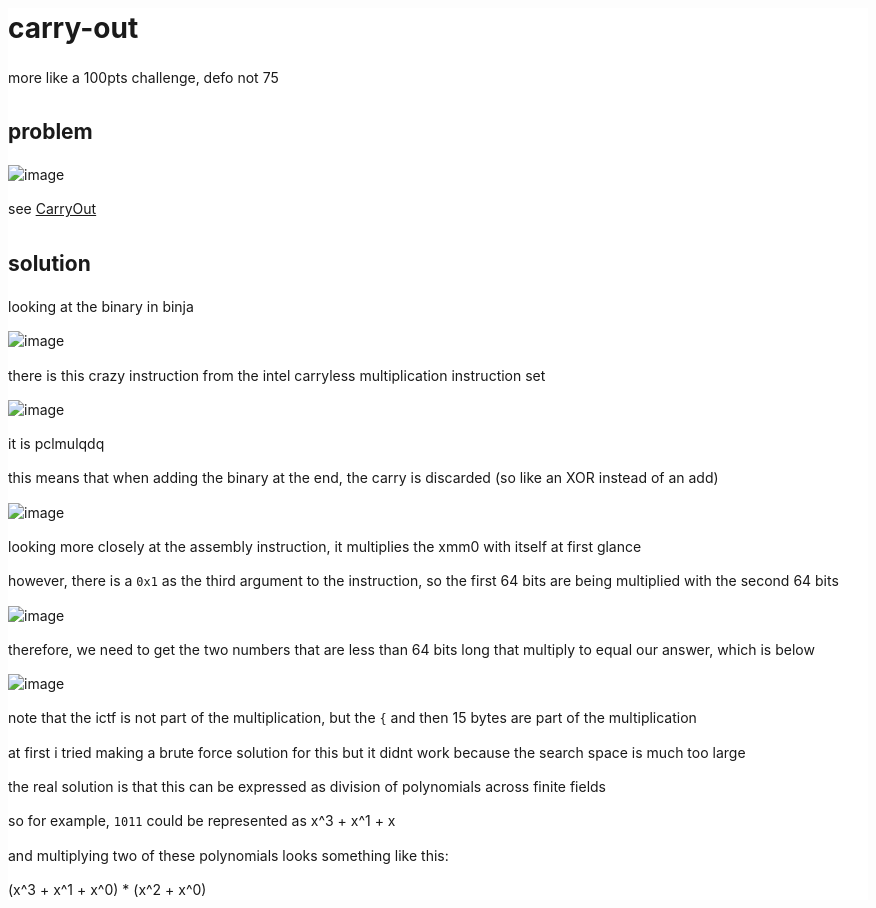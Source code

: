 # carry-out

more like a 100pts challenge, defo not 75

## problem

![image](https://github.com/quasar098/ctf-writeups/assets/70716985/3e2941c3-8a64-47ac-b3e5-9b1db0abe797)

see [CarryOut](./CarryOut)

## solution

looking at the binary in binja

![image](https://github.com/quasar098/ctf-writeups/assets/70716985/b21ed45e-85ec-4571-b5e3-dc00cd337581)

there is this crazy instruction from the intel carryless multiplication instruction set

![image](https://github.com/quasar098/ctf-writeups/assets/70716985/499c7861-d8ca-4778-969b-9bc85a9cbd34)

it is pclmulqdq

this means that when adding the binary at the end, the carry is discarded (so like an XOR instead of an add)

![image](https://github.com/quasar098/ctf-writeups/assets/70716985/e6ecf844-b54d-4627-9de6-0842c52b6552)

looking more closely at the assembly instruction, it multiplies the xmm0 with itself at first glance

however, there is a `0x1` as the third argument to the instruction, so the first 64 bits are being multiplied with the second 64 bits

![image](https://github.com/quasar098/ctf-writeups/assets/70716985/a4faa032-8c2c-4e39-b701-ec9c636ec4bf)

therefore, we need to get the two numbers that are less than 64 bits long that multiply to equal our answer, which is below

![image](https://github.com/quasar098/ctf-writeups/assets/70716985/1624b074-7439-4d47-95c6-827de91e7032)

note that the ictf is not part of the multiplication, but the `{` and then 15 bytes are part of the multiplication

at first i tried making a brute force solution for this but it didnt work because the search space is much too large

the real solution is that this can be expressed as division of polynomials across finite fields

so for example, `1011` could be represented as x^3 + x^1 + x

and multiplying two of these polynomials looks something like this: 

(x^3 + x^1 + x^0) * (x^2 + x^0)
